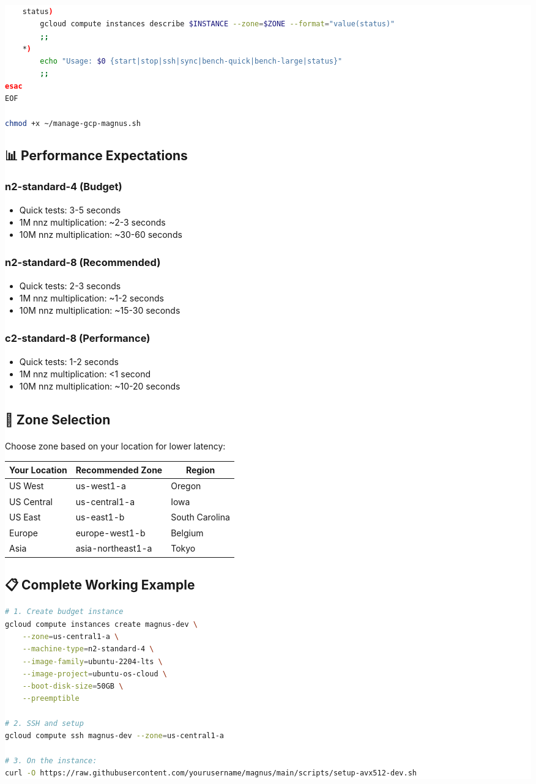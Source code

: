 ```bash
    status)
        gcloud compute instances describe $INSTANCE --zone=$ZONE --format="value(status)"
        ;;
    *)
        echo "Usage: $0 {start|stop|ssh|sync|bench-quick|bench-large|status}"
        ;;
esac
EOF

chmod +x ~/manage-gcp-magnus.sh
```

## 📊 Performance Expectations

### n2-standard-4 (Budget)
- Quick tests: 3-5 seconds
- 1M nnz multiplication: ~2-3 seconds
- 10M nnz multiplication: ~30-60 seconds

### n2-standard-8 (Recommended)
- Quick tests: 2-3 seconds
- 1M nnz multiplication: ~1-2 seconds
- 10M nnz multiplication: ~15-30 seconds

### c2-standard-8 (Performance)
- Quick tests: 1-2 seconds
- 1M nnz multiplication: <1 second
- 10M nnz multiplication: ~10-20 seconds

## 🔧 Zone Selection

Choose zone based on your location for lower latency:

| Your Location | Recommended Zone | Region |
|--------------|------------------|---------|
| US West | us-west1-a | Oregon |
| US Central | us-central1-a | Iowa |
| US East | us-east1-b | South Carolina |
| Europe | europe-west1-b | Belgium |
| Asia | asia-northeast1-a | Tokyo |

## 📋 Complete Working Example

```bash
# 1. Create budget instance
gcloud compute instances create magnus-dev \
    --zone=us-central1-a \
    --machine-type=n2-standard-4 \
    --image-family=ubuntu-2204-lts \
    --image-project=ubuntu-os-cloud \
    --boot-disk-size=50GB \
    --preemptible

# 2. SSH and setup
gcloud compute ssh magnus-dev --zone=us-central1-a

# 3. On the instance:
curl -O https://raw.githubusercontent.com/yourusername/magnus/main/scripts/setup-avx512-dev.sh
```